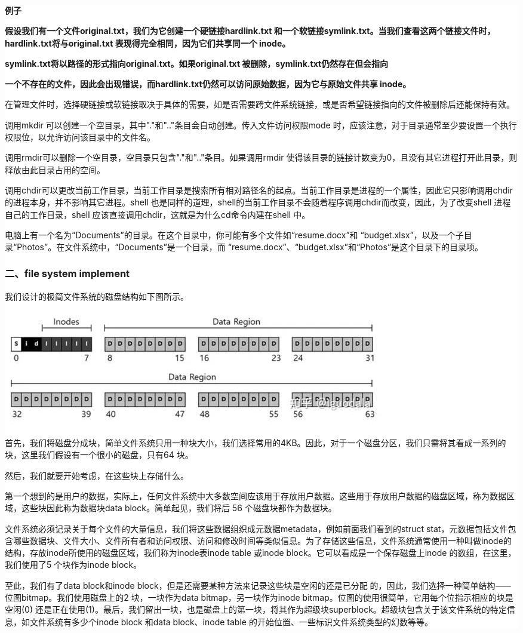 **例⼦**

**假设我们有⼀个⽂件original.txt，我们为它创建⼀个硬链接hardlink.txt 和⼀个软链接symlink.txt。当我们查看这两个链接⽂件时，hardlink.txt将与original.txt 表现得完全相同，因为它们共享同⼀个 inode。**

**symlink.txt将以路径的形式指向original.txt。如果original.txt 被删除，symlink.txt仍然存在但会指向**

**⼀个不存在的⽂件，因此会出现错误，⽽hardlink.txt仍然可以访问原始数据，因为它与原始⽂件共享 inode。**

 

在管理⽂件时，选择硬链接或软链接取决于具体的需要，如是否需要跨⽂件系统链接，或是否希望链接指向的⽂件被删除后还能保持有效。

 

调⽤mkdir 可以创建⼀个空⽬录，其中"."和".."条⽬会⾃动创建。传⼊⽂件访问权限mode 时，应该注意，对于⽬录通常⾄少要设置⼀个执⾏权限位，以允许访问该⽬录中的⽂件名。

调⽤rmdir可以删除⼀个空⽬录，空⽬录只包含"."和".."条⽬。如果调⽤rmdir 使得该⽬录的链接计数变为0，且没有其它进程打开此⽬录，则释放由此⽬录占⽤的空间。

调⽤chdir可以更改当前⼯作⽬录，当前⼯作⽬录是搜索所有相对路径名的起点。当前⼯作⽬录是进程的⼀个属性，因此它只影响调⽤chdir的进程本身，并不影响其它进程。shell 也是同样的道理，shell的当前⼯作⽬录不会随着程序调⽤chdir⽽改变，因此，为了改变shell 进程⾃⼰的⼯作⽬录，shell 应该直接调⽤chdir，这就是为什么cd命令内建在shell 中。

 

电脑上有⼀个名为“Documents”的⽬录。在这个⽬录中，你可能有多个⽂件如“resume.docx”和  “budget.xlsx”，以及⼀个⼦⽬录“Photos”。在⽂件系统中，“Documents”是⼀个⽬录，⽽  “resume.docx”、“budget.xlsx”和“Photos”是这个⽬录下的⽬录项。





### ⼆、file system implement

我们设计的极简⽂件系统的磁盘结构如下图所示。

![img](assets\clip_image002-1729428905779-3.jpg)

⾸先，我们将磁盘分成块，简单⽂件系统只⽤⼀种块⼤⼩，我们选择常⽤的4KB。因此，对于⼀个磁盘分区，我们只需将其看成⼀系列的块，这⾥我们假设有⼀个很⼩的磁盘，只有64 块。

然后，我们就要开始考虑，在这些块上存储什么。

第⼀个想到的是⽤户的数据，实际上，任何⽂件系统中⼤多数空间应该⽤于存放⽤户数据。这些⽤于存放⽤户数据的磁盘区域，称为数据区域，这些块因此称为数据块data block。简单起⻅，我们将后 56 个磁盘块都作为数据块。

⽂件系统必须记录关于每个⽂件的⼤量信息，我们将这些数据组织成元数据metadata，例如前⾯我们看到的struct stat，元数据包括⽂件包含哪些数据块、⽂件⼤⼩、⽂件所有者和访问权限、访问和修改时间等类似信息。为了存储这些信息，⽂件系统通常使⽤⼀种叫做inode的结构，存放inode所使⽤的磁盘区域，我们称为inode表inode table 或inode block。它可以看成是⼀个保存磁盘上inode 的数组，在这⾥，我们使⽤了5 个块作为inode block。

 

⾄此，我们有了data block和inode block，但是还需要某种⽅法来记录这些块是空闲的还是已分配 的，因此，我们选择⼀种简单结构⸺位图bitmap。我们使⽤磁盘上的2 块，⼀块作为data bitmap，另⼀块作为inode bitmap。位图的使⽤很简单，它⽤每个位指示相应的块是空闲(0) 还是正在使⽤(1)。最后，我们留出⼀块，也是磁盘上的第⼀块，将其作为超级块superblock。超级块包含关于该⽂件系统的特定信息，如⽂件系统有多少个inode block 和data block、inode table 的开始位置、⼀些标识⽂件系统类型的幻数等等。
